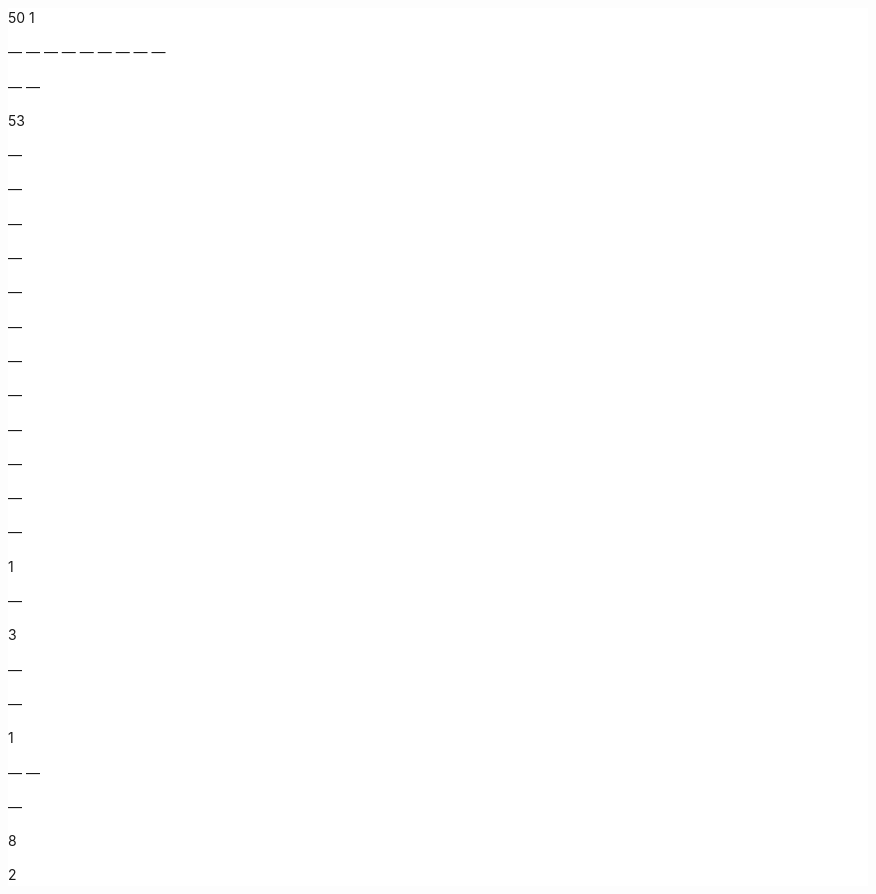 50
1

—
—
—
—
—
—
—
—
—

—
—

53

—

—

—

—

—

—

—

—

—

—

—

—

1

—

3

—

—

1

—
—

—

8

2

